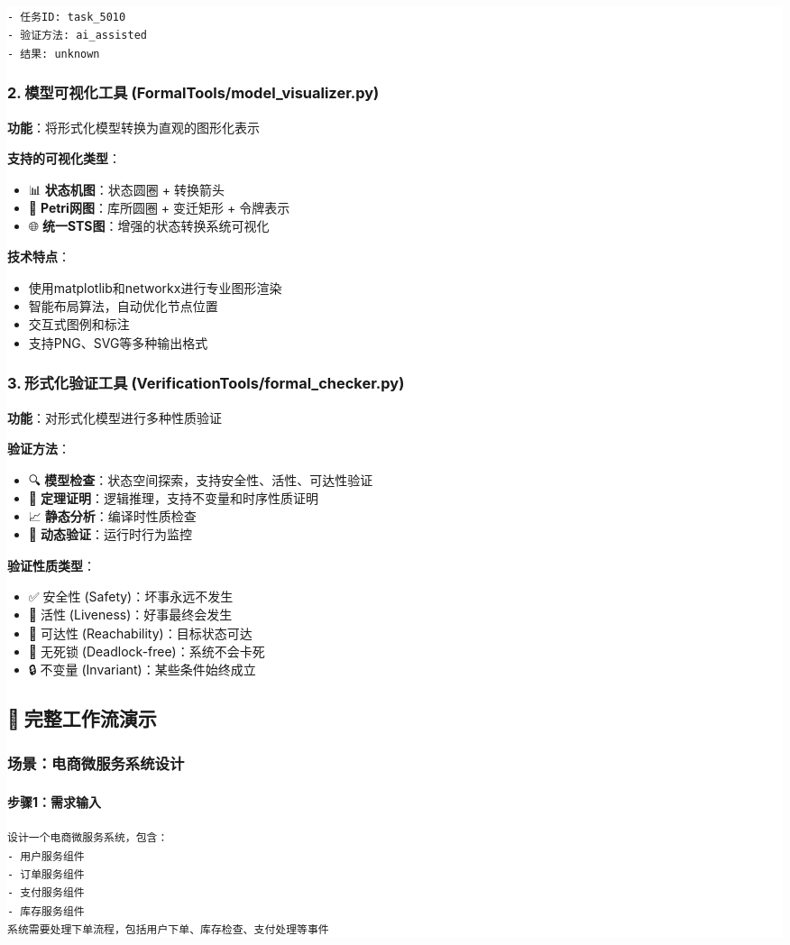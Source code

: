 ```text
- 任务ID: task_5010
- 验证方法: ai_assisted
- 结果: unknown
```

### 2. 模型可视化工具 (FormalTools/model_visualizer.py)

**功能**：将形式化模型转换为直观的图形化表示

**支持的可视化类型**：

- 📊 **状态机图**：状态圆圈 + 转换箭头
- 🔷 **Petri网图**：库所圆圈 + 变迁矩形 + 令牌表示
- 🌐 **统一STS图**：增强的状态转换系统可视化

**技术特点**：

- 使用matplotlib和networkx进行专业图形渲染
- 智能布局算法，自动优化节点位置
- 交互式图例和标注
- 支持PNG、SVG等多种输出格式

### 3. 形式化验证工具 (VerificationTools/formal_checker.py)

**功能**：对形式化模型进行多种性质验证

**验证方法**：

- 🔍 **模型检查**：状态空间探索，支持安全性、活性、可达性验证
- 🧮 **定理证明**：逻辑推理，支持不变量和时序性质证明
- 📈 **静态分析**：编译时性质检查
- 🎯 **动态验证**：运行时行为监控

**验证性质类型**：

- ✅ 安全性 (Safety)：坏事永远不发生
- 🔄 活性 (Liveness)：好事最终会发生  
- 🎯 可达性 (Reachability)：目标状态可达
- 🚫 无死锁 (Deadlock-free)：系统不会卡死
- 🔒 不变量 (Invariant)：某些条件始终成立

## 🎯 完整工作流演示

### 场景：电商微服务系统设计

#### 步骤1：需求输入

```text
设计一个电商微服务系统，包含：
- 用户服务组件
- 订单服务组件  
- 支付服务组件
- 库存服务组件
系统需要处理下单流程，包括用户下单、库存检查、支付处理等事件
```
